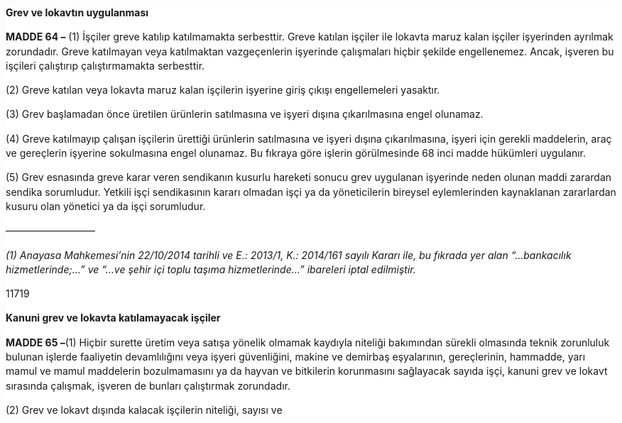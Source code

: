 **Grev ve lokavtın uygulanması**

**MADDE 64 –** (1) İşçiler greve katılıp katılmamakta serbesttir. Greve
katılan işçiler ile lokavta maruz kalan işçiler işyerinden ayrılmak
zorundadır. Greve katılmayan veya katılmaktan vazgeçenlerin işyerinde
çalışmaları hiçbir şekilde engellenemez. Ancak, işveren bu işçileri
çalıştırıp çalıştırmamakta serbesttir.

\(2) Greve katılan veya lokavta maruz kalan işçilerin işyerine giriş
çıkışı engellemeleri yasaktır.

\(3) Grev başlamadan önce üretilen ürünlerin satılmasına ve işyeri dışına
çıkarılmasına engel olunamaz.

\(4) Greve katılmayıp çalışan işçilerin ürettiği ürünlerin satılmasına ve
işyeri dışına çıkarılmasına, işyeri için gerekli maddelerin, araç ve
gereçlerin işyerine sokulmasına engel olunamaz. Bu fıkraya göre işlerin
görülmesinde 68 inci madde hükümleri uygulanır.

\(5) Grev esnasında greve karar veren sendikanın kusurlu hareketi sonucu
grev uygulanan işyerinde neden olunan maddi zarardan sendika sorumludur.
Yetkili işçi sendikasının kararı olmadan işçi ya da yöneticilerin
bireysel eylemlerinden kaynaklanan zararlardan kusuru olan yönetici ya
da işçi sorumludur.

––––––––––––––––––

*(1) Anayasa Mahkemesi’nin 22/10/2014 tarihli ve E.: 2013/1, K.:
2014/161 sayılı Kararı ile, bu fıkrada yer alan “…bankacılık
hizmetlerinde;…” ve “…ve şehir içi toplu taşıma hizmetlerinde…”
ibareleri iptal edilmiştir.*

11719

**Kanuni grev ve lokavta katılamayacak işçiler**

**MADDE 65 –**(1) Hiçbir surette üretim veya satışa yönelik olmamak
kaydıyla niteliği bakımından sürekli olmasında teknik zorunluluk bulunan
işlerde faaliyetin devamlılığını veya işyeri güvenliğini, makine ve
demirbaş eşyalarının, gereçlerinin, hammadde, yarı mamul ve mamul
maddelerin bozulmamasını ya da hayvan ve bitkilerin korunmasını
sağlayacak sayıda işçi, kanuni grev ve lokavt sırasında çalışmak,
işveren de bunları çalıştırmak zorundadır.

\(2) Grev ve lokavt dışında kalacak işçilerin niteliği, sayısı ve
